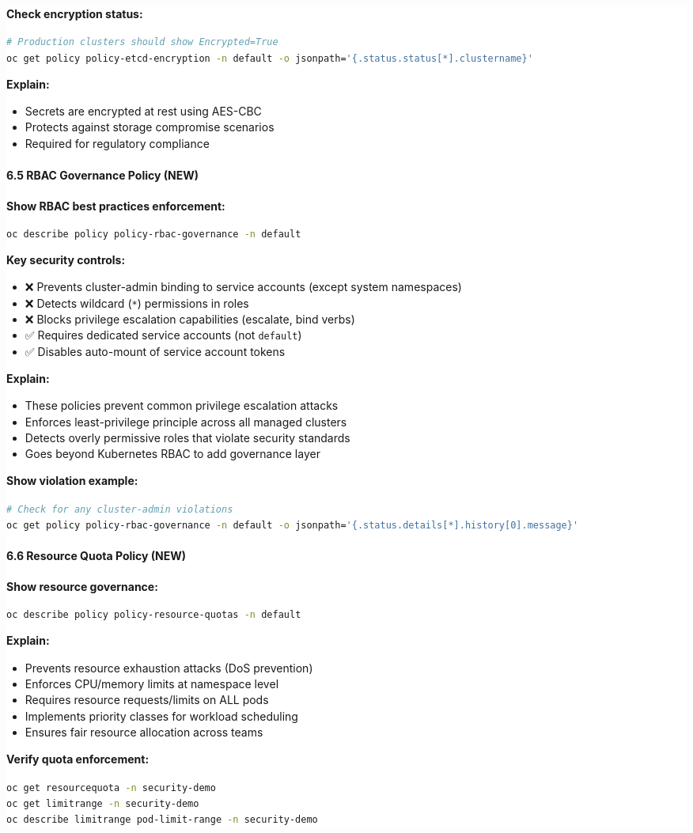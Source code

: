 **Check encryption status:**
```bash
# Production clusters should show Encrypted=True
oc get policy policy-etcd-encryption -n default -o jsonpath='{.status.status[*].clustername}'
```

**Explain:**
- Secrets are encrypted at rest using AES-CBC
- Protects against storage compromise scenarios
- Required for regulatory compliance

#### 6.5 RBAC Governance Policy (NEW)

**Show RBAC best practices enforcement:**
```bash
oc describe policy policy-rbac-governance -n default
```

**Key security controls:**
- ❌ Prevents cluster-admin binding to service accounts (except system namespaces)
- ❌ Detects wildcard (`*`) permissions in roles
- ❌ Blocks privilege escalation capabilities (escalate, bind verbs)
- ✅ Requires dedicated service accounts (not `default`)
- ✅ Disables auto-mount of service account tokens

**Explain:**
- These policies prevent common privilege escalation attacks
- Enforces least-privilege principle across all managed clusters
- Detects overly permissive roles that violate security standards
- Goes beyond Kubernetes RBAC to add governance layer

**Show violation example:**
```bash
# Check for any cluster-admin violations
oc get policy policy-rbac-governance -n default -o jsonpath='{.status.details[*].history[0].message}'
```

#### 6.6 Resource Quota Policy (NEW)

**Show resource governance:**
```bash
oc describe policy policy-resource-quotas -n default
```

**Explain:**
- Prevents resource exhaustion attacks (DoS prevention)
- Enforces CPU/memory limits at namespace level
- Requires resource requests/limits on ALL pods
- Implements priority classes for workload scheduling
- Ensures fair resource allocation across teams

**Verify quota enforcement:**
```bash
oc get resourcequota -n security-demo
oc get limitrange -n security-demo
oc describe limitrange pod-limit-range -n security-demo
```
